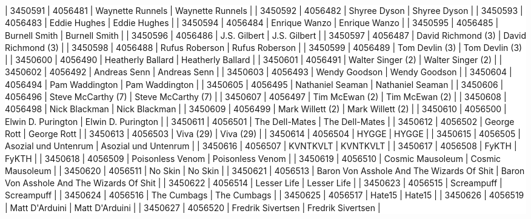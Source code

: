 | 3450591 | 4056481 | Waynette Runnels | Waynette Runnels |
| 3450592 | 4056482 | Shyree Dyson | Shyree Dyson |
| 3450593 | 4056483 | Eddie Hughes | Eddie Hughes |
| 3450594 | 4056484 | Enrique Wanzo | Enrique Wanzo |
| 3450595 | 4056485 | Burnell Smith | Burnell Smith |
| 3450596 | 4056486 | J.S. Gilbert | J.S. Gilbert |
| 3450597 | 4056487 | David Richmond (3) | David Richmond (3) |
| 3450598 | 4056488 | Rufus Roberson | Rufus Roberson |
| 3450599 | 4056489 | Tom Devlin (3) | Tom Devlin (3) |
| 3450600 | 4056490 | Heatherly Ballard | Heatherly Ballard |
| 3450601 | 4056491 | Walter Singer (2) | Walter Singer (2) |
| 3450602 | 4056492 | Andreas Senn | Andreas Senn |
| 3450603 | 4056493 | Wendy Goodson | Wendy Goodson |
| 3450604 | 4056494 | Pam Waddington | Pam Waddington |
| 3450605 | 4056495 | Nathaniel Seaman | Nathaniel Seaman |
| 3450606 | 4056496 | Steve McCarthy (7) | Steve McCarthy (7) |
| 3450607 | 4056497 | Tim McEwan (2) | Tim McEwan (2) |
| 3450608 | 4056498 | Nick Blackman | Nick Blackman |
| 3450609 | 4056499 | Mark Willett (2) | Mark Willett (2) |
| 3450610 | 4056500 | Elwin D. Purington | Elwin D. Purington |
| 3450611 | 4056501 | The Dell-Mates | The Dell-Mates |
| 3450612 | 4056502 | George Rott | George Rott |
| 3450613 | 4056503 | Viva (29) | Viva (29) |
| 3450614 | 4056504 | HYGGE | HYGGE |
| 3450615 | 4056505 | Asozial und Untenrum | Asozial und Untenrum |
| 3450616 | 4056507 | KVNTKVLT | KVNTKVLT |
| 3450617 | 4056508 | FyKTH | FyKTH |
| 3450618 | 4056509 | Poisonless Venom | Poisonless Venom |
| 3450619 | 4056510 | Cosmic Mausoleum | Cosmic Mausoleum |
| 3450620 | 4056511 | No Skin | No Skin |
| 3450621 | 4056513 | Baron Von Asshole And The Wizards Of Shit | Baron Von Asshole And The Wizards Of Shit |
| 3450622 | 4056514 | Lesser Life | Lesser Life |
| 3450623 | 4056515 | Screampuff | Screampuff |
| 3450624 | 4056516 | The Cumbags | The Cumbags |
| 3450625 | 4056517 | Hate15 | Hate15 |
| 3450626 | 4056519 | Matt D'Arduini | Matt D'Arduini |
| 3450627 | 4056520 | Fredrik Sivertsen | Fredrik Sivertsen |